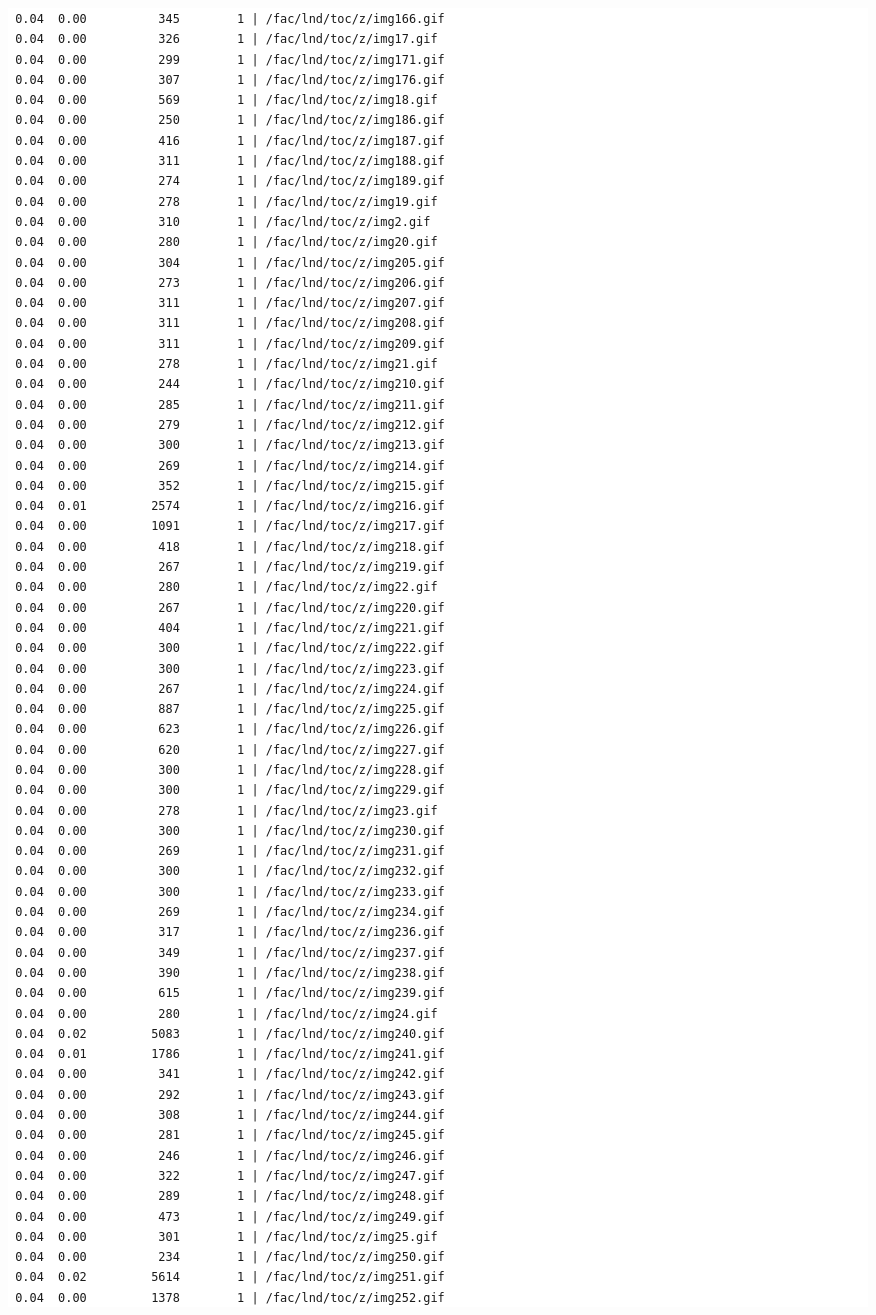      0.04  0.00          345        1 | /fac/lnd/toc/z/img166.gif
     0.04  0.00          326        1 | /fac/lnd/toc/z/img17.gif
     0.04  0.00          299        1 | /fac/lnd/toc/z/img171.gif
     0.04  0.00          307        1 | /fac/lnd/toc/z/img176.gif
     0.04  0.00          569        1 | /fac/lnd/toc/z/img18.gif
     0.04  0.00          250        1 | /fac/lnd/toc/z/img186.gif
     0.04  0.00          416        1 | /fac/lnd/toc/z/img187.gif
     0.04  0.00          311        1 | /fac/lnd/toc/z/img188.gif
     0.04  0.00          274        1 | /fac/lnd/toc/z/img189.gif
     0.04  0.00          278        1 | /fac/lnd/toc/z/img19.gif
     0.04  0.00          310        1 | /fac/lnd/toc/z/img2.gif
     0.04  0.00          280        1 | /fac/lnd/toc/z/img20.gif
     0.04  0.00          304        1 | /fac/lnd/toc/z/img205.gif
     0.04  0.00          273        1 | /fac/lnd/toc/z/img206.gif
     0.04  0.00          311        1 | /fac/lnd/toc/z/img207.gif
     0.04  0.00          311        1 | /fac/lnd/toc/z/img208.gif
     0.04  0.00          311        1 | /fac/lnd/toc/z/img209.gif
     0.04  0.00          278        1 | /fac/lnd/toc/z/img21.gif
     0.04  0.00          244        1 | /fac/lnd/toc/z/img210.gif
     0.04  0.00          285        1 | /fac/lnd/toc/z/img211.gif
     0.04  0.00          279        1 | /fac/lnd/toc/z/img212.gif
     0.04  0.00          300        1 | /fac/lnd/toc/z/img213.gif
     0.04  0.00          269        1 | /fac/lnd/toc/z/img214.gif
     0.04  0.00          352        1 | /fac/lnd/toc/z/img215.gif
     0.04  0.01         2574        1 | /fac/lnd/toc/z/img216.gif
     0.04  0.00         1091        1 | /fac/lnd/toc/z/img217.gif
     0.04  0.00          418        1 | /fac/lnd/toc/z/img218.gif
     0.04  0.00          267        1 | /fac/lnd/toc/z/img219.gif
     0.04  0.00          280        1 | /fac/lnd/toc/z/img22.gif
     0.04  0.00          267        1 | /fac/lnd/toc/z/img220.gif
     0.04  0.00          404        1 | /fac/lnd/toc/z/img221.gif
     0.04  0.00          300        1 | /fac/lnd/toc/z/img222.gif
     0.04  0.00          300        1 | /fac/lnd/toc/z/img223.gif
     0.04  0.00          267        1 | /fac/lnd/toc/z/img224.gif
     0.04  0.00          887        1 | /fac/lnd/toc/z/img225.gif
     0.04  0.00          623        1 | /fac/lnd/toc/z/img226.gif
     0.04  0.00          620        1 | /fac/lnd/toc/z/img227.gif
     0.04  0.00          300        1 | /fac/lnd/toc/z/img228.gif
     0.04  0.00          300        1 | /fac/lnd/toc/z/img229.gif
     0.04  0.00          278        1 | /fac/lnd/toc/z/img23.gif
     0.04  0.00          300        1 | /fac/lnd/toc/z/img230.gif
     0.04  0.00          269        1 | /fac/lnd/toc/z/img231.gif
     0.04  0.00          300        1 | /fac/lnd/toc/z/img232.gif
     0.04  0.00          300        1 | /fac/lnd/toc/z/img233.gif
     0.04  0.00          269        1 | /fac/lnd/toc/z/img234.gif
     0.04  0.00          317        1 | /fac/lnd/toc/z/img236.gif
     0.04  0.00          349        1 | /fac/lnd/toc/z/img237.gif
     0.04  0.00          390        1 | /fac/lnd/toc/z/img238.gif
     0.04  0.00          615        1 | /fac/lnd/toc/z/img239.gif
     0.04  0.00          280        1 | /fac/lnd/toc/z/img24.gif
     0.04  0.02         5083        1 | /fac/lnd/toc/z/img240.gif
     0.04  0.01         1786        1 | /fac/lnd/toc/z/img241.gif
     0.04  0.00          341        1 | /fac/lnd/toc/z/img242.gif
     0.04  0.00          292        1 | /fac/lnd/toc/z/img243.gif
     0.04  0.00          308        1 | /fac/lnd/toc/z/img244.gif
     0.04  0.00          281        1 | /fac/lnd/toc/z/img245.gif
     0.04  0.00          246        1 | /fac/lnd/toc/z/img246.gif
     0.04  0.00          322        1 | /fac/lnd/toc/z/img247.gif
     0.04  0.00          289        1 | /fac/lnd/toc/z/img248.gif
     0.04  0.00          473        1 | /fac/lnd/toc/z/img249.gif
     0.04  0.00          301        1 | /fac/lnd/toc/z/img25.gif
     0.04  0.00          234        1 | /fac/lnd/toc/z/img250.gif
     0.04  0.02         5614        1 | /fac/lnd/toc/z/img251.gif
     0.04  0.00         1378        1 | /fac/lnd/toc/z/img252.gif